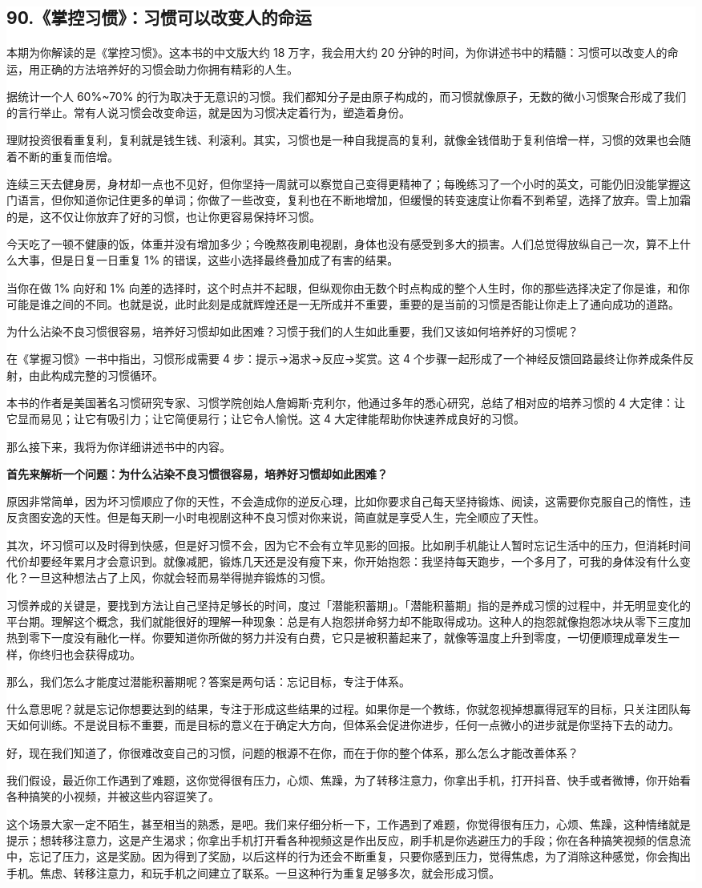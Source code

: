 ## 90.《掌控习惯》：习惯可以改变人的命运
本期为你解读的是《掌控习惯》。这本书的中文版大约 18 万字，我会用大约 20 分钟的时间，为你讲述书中的精髓：习惯可以改变人的命运，用正确的方法培养好的习惯会助力你拥有精彩的人生。


据统计一个人 60%~70% 的行为取决于无意识的习惯。我们都知分子是由原子构成的，而习惯就像原子，无数的微小习惯聚合形成了我们的言行举止。常有人说习惯会改变命运，就是因为习惯决定着行为，塑造着身份。


理财投资很看重复利，复利就是钱生钱、利滚利。其实，习惯也是一种自我提高的复利，就像金钱借助于复利倍增一样，习惯的效果也会随着不断的重复而倍增。


连续三天去健身房，身材却一点也不见好，但你坚持一周就可以察觉自己变得更精神了；每晚练习了一个小时的英文，可能仍旧没能掌握这门语言，但你知道你记住更多的单词；你做了一些改变，复利也在不断地增加，但缓慢的转变速度让你看不到希望，选择了放弃。雪上加霜的是，这不仅让你放弃了好的习惯，也让你更容易保持坏习惯。


今天吃了一顿不健康的饭，体重并没有增加多少；今晚熬夜刷电视剧，身体也没有感受到多大的损害。人们总觉得放纵自己一次，算不上什么大事，但是日复一日重复 1% 的错误，这些小选择最终叠加成了有害的结果。


当你在做 1% 向好和 1% 向差的选择时，这个时点并不起眼，但纵观你由无数个时点构成的整个人生时，你的那些选择决定了你是谁，和你可能是谁之间的不同。也就是说，此时此刻是成就辉煌还是一无所成并不重要，重要的是当前的习惯是否能让你走上了通向成功的道路。


为什么沾染不良习惯很容易，培养好习惯却如此困难？习惯于我们的人生如此重要，我们又该如何培养好的习惯呢？


在《掌握习惯》一书中指出，习惯形成需要 4 步：提示→渴求→反应→奖赏。这 4 个步骤一起形成了一个神经反馈回路最终让你养成条件反射，由此构成完整的习惯循环。


本书的作者是美国著名习惯研究专家、习惯学院创始人詹姆斯·克利尔，他通过多年的悉心研究，总结了相对应的培养习惯的 4 大定律：让它显而易见；让它有吸引力；让它简便易行；让它令人愉悦。这 4 大定律能帮助你快速养成良好的习惯。


那么接下来，我将为你详细讲述书中的内容。


**首先来解析一个问题：为什么沾染不良习惯很容易，培养好习惯却如此困难？**


原因非常简单，因为坏习惯顺应了你的天性，不会造成你的逆反心理，比如你要求自己每天坚持锻炼、阅读，这需要你克服自己的惰性，违反贪图安逸的天性。但是每天刷一小时电视剧这种不良习惯对你来说，简直就是享受人生，完全顺应了天性。


其次，坏习惯可以及时得到快感，但是好习惯不会，因为它不会有立竿见影的回报。比如刷手机能让人暂时忘记生活中的压力，但消耗时间代价却要经年累月才会意识到。就像减肥，锻炼几天还是没有瘦下来，你开始抱怨：我坚持每天跑步，一个多月了，可我的身体没有什么变化？一旦这种想法占了上风，你就会轻而易举得抛弃锻炼的习惯。


习惯养成的关键是，要找到方法让自己坚持足够长的时间，度过「潜能积蓄期」。「潜能积蓄期」指的是养成习惯的过程中，并无明显变化的平台期。理解这个概念，我们就能很好的理解一种现象：总是有人抱怨拼命努力却不能取得成功。这种人的抱怨就像抱怨冰块从零下三度加热到零下一度没有融化一样。你要知道你所做的努力并没有白费，它只是被积蓄起来了，就像等温度上升到零度，一切便顺理成章发生一样，你终归也会获得成功。


那么，我们怎么才能度过潜能积蓄期呢？答案是两句话：忘记目标，专注于体系。


什么意思呢？就是忘记你想要达到的结果，专注于形成这些结果的过程。如果你是一个教练，你就忽视掉想赢得冠军的目标，只关注团队每天如何训练。不是说目标不重要，而是目标的意义在于确定大方向，但体系会促进你进步，任何一点微小的进步就是你坚持下去的动力。


好，现在我们知道了，你很难改变自己的习惯，问题的根源不在你，而在于你的整个体系，那么怎么才能改善体系？


我们假设，最近你工作遇到了难题，这你觉得很有压力，心烦、焦躁，为了转移注意力，你拿出手机，打开抖音、快手或者微博，你开始看各种搞笑的小视频，并被这些内容逗笑了。


这个场景大家一定不陌生，甚至相当的熟悉，是吧。我们来仔细分析一下，工作遇到了难题，你觉得很有压力，心烦、焦躁，这种情绪就是提示；想转移注意力，这是产生渴求；你拿出手机打开看各种视频这是作出反应，刷手机是你逃避压力的手段；你在各种搞笑视频的信息流中，忘记了压力，这是奖励。因为得到了奖励，以后这样的行为还会不断重复，只要你感到压力，觉得焦虑，为了消除这种感觉，你会掏出手机。焦虑、转移注意力，和玩手机之间建立了联系。一旦这种行为重复足够多次，就会形成习惯。
